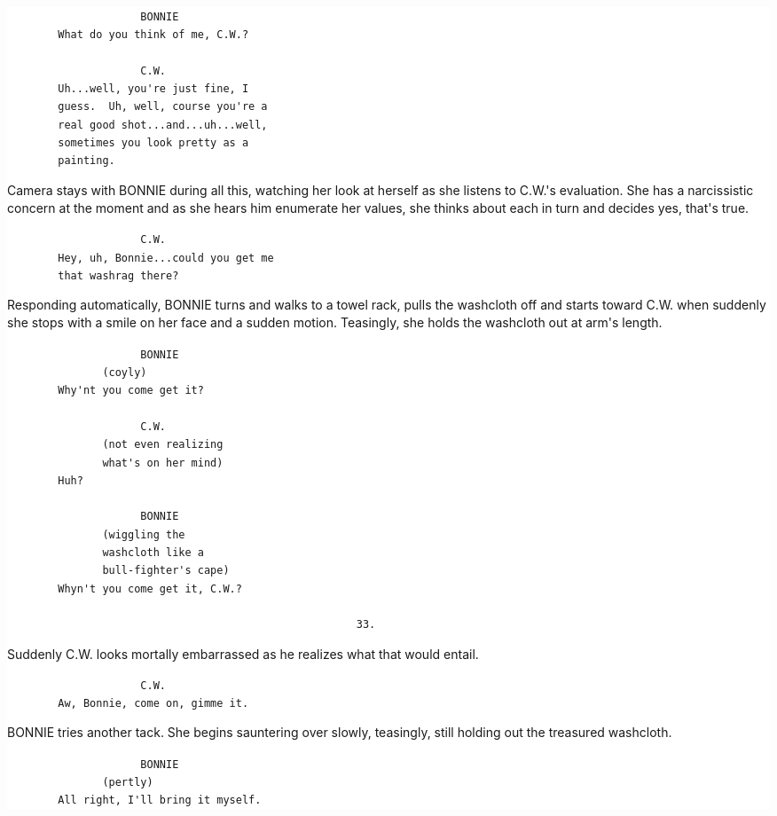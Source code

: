                          BONNIE
            What do you think of me, C.W.?

                         C.W.
            Uh...well, you're just fine, I
            guess.  Uh, well, course you're a
            real good shot...and...uh...well,
            sometimes you look pretty as a
            painting.

Camera stays with BONNIE during all this, watching her look
at herself as she listens to C.W.'s evaluation.  She has a
narcissistic concern at the moment and as she hears him
enumerate her values, she thinks about each in turn and
decides yes, that's true.

                         C.W.
            Hey, uh, Bonnie...could you get me
            that washrag there?

Responding automatically, BONNIE turns and walks to a towel
rack, pulls the washcloth off and starts toward C.W. when
suddenly she stops with a smile on her face and a sudden
motion.  Teasingly, she holds the washcloth out at arm's
length.

                         BONNIE
                   (coyly)
            Why'nt you come get it?

                         C.W.
                   (not even realizing
                   what's on her mind)
            Huh?

                         BONNIE
                   (wiggling the
                   washcloth like a
                   bull-fighter's cape)
            Whyn't you come get it, C.W.?

                                                           33.


Suddenly C.W. looks mortally embarrassed as he realizes what
that would entail.

                         C.W.
            Aw, Bonnie, come on, gimme it.

BONNIE tries another tack.  She begins sauntering over
slowly, teasingly, still holding out the treasured washcloth.

                         BONNIE
                   (pertly)
            All right, I'll bring it myself.
